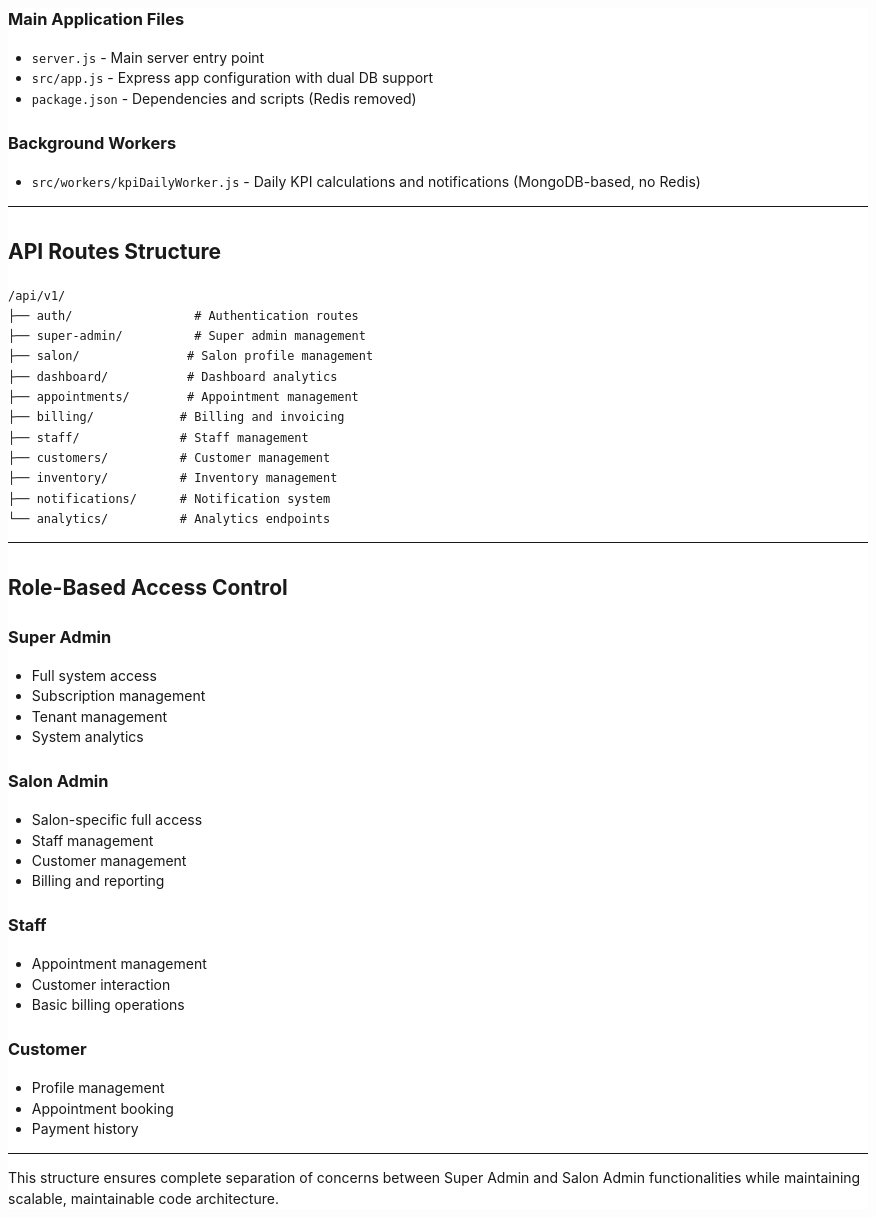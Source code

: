 ### **Main Application Files**

- `server.js` - Main server entry point
- `src/app.js` - Express app configuration with dual DB support
- `package.json` - Dependencies and scripts (Redis removed)

### **Background Workers**

- `src/workers/kpiDailyWorker.js` - Daily KPI calculations and notifications (MongoDB-based, no Redis)

---

## **API Routes Structure**

```
/api/v1/
├── auth/                 # Authentication routes
├── super-admin/          # Super admin management
├── salon/               # Salon profile management
├── dashboard/           # Dashboard analytics
├── appointments/        # Appointment management
├── billing/            # Billing and invoicing
├── staff/              # Staff management
├── customers/          # Customer management
├── inventory/          # Inventory management
├── notifications/      # Notification system
└── analytics/          # Analytics endpoints
```

---

## **Role-Based Access Control**

### **Super Admin**

- Full system access
- Subscription management
- Tenant management
- System analytics

### **Salon Admin**

- Salon-specific full access
- Staff management
- Customer management
- Billing and reporting

### **Staff**

- Appointment management
- Customer interaction
- Basic billing operations

### **Customer**

- Profile management
- Appointment booking
- Payment history

---

This structure ensures complete separation of concerns between Super Admin and Salon Admin functionalities while maintaining scalable, maintainable code architecture.
